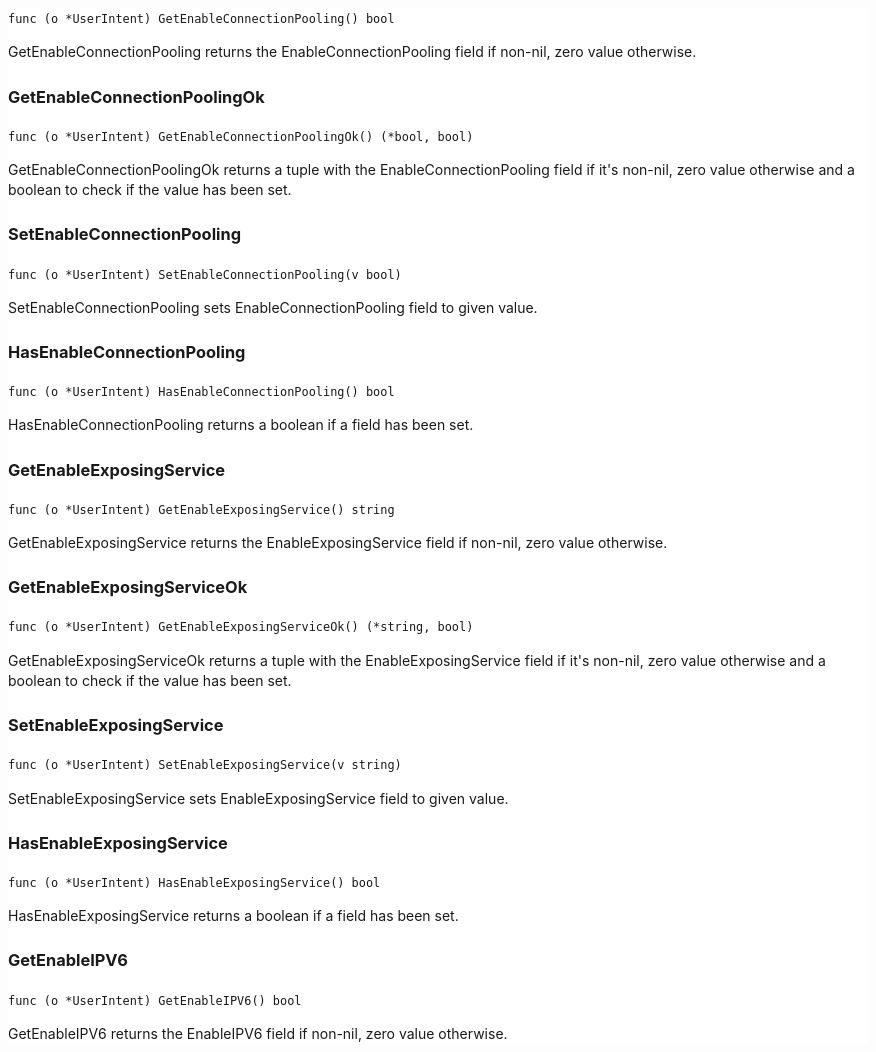 `func (o *UserIntent) GetEnableConnectionPooling() bool`

GetEnableConnectionPooling returns the EnableConnectionPooling field if non-nil, zero value otherwise.

### GetEnableConnectionPoolingOk

`func (o *UserIntent) GetEnableConnectionPoolingOk() (*bool, bool)`

GetEnableConnectionPoolingOk returns a tuple with the EnableConnectionPooling field if it's non-nil, zero value otherwise
and a boolean to check if the value has been set.

### SetEnableConnectionPooling

`func (o *UserIntent) SetEnableConnectionPooling(v bool)`

SetEnableConnectionPooling sets EnableConnectionPooling field to given value.

### HasEnableConnectionPooling

`func (o *UserIntent) HasEnableConnectionPooling() bool`

HasEnableConnectionPooling returns a boolean if a field has been set.

### GetEnableExposingService

`func (o *UserIntent) GetEnableExposingService() string`

GetEnableExposingService returns the EnableExposingService field if non-nil, zero value otherwise.

### GetEnableExposingServiceOk

`func (o *UserIntent) GetEnableExposingServiceOk() (*string, bool)`

GetEnableExposingServiceOk returns a tuple with the EnableExposingService field if it's non-nil, zero value otherwise
and a boolean to check if the value has been set.

### SetEnableExposingService

`func (o *UserIntent) SetEnableExposingService(v string)`

SetEnableExposingService sets EnableExposingService field to given value.

### HasEnableExposingService

`func (o *UserIntent) HasEnableExposingService() bool`

HasEnableExposingService returns a boolean if a field has been set.

### GetEnableIPV6

`func (o *UserIntent) GetEnableIPV6() bool`

GetEnableIPV6 returns the EnableIPV6 field if non-nil, zero value otherwise.
